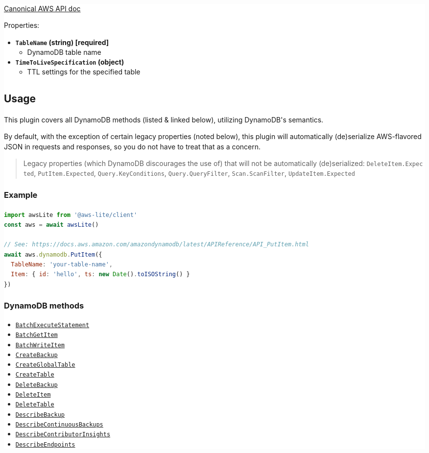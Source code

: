[Canonical AWS API doc](https://docs.aws.amazon.com/amazondynamodb/latest/APIReference/API_UpdateTimeToLive.html)

Properties:
- **`TableName` (string) [required]**
  - DynamoDB table name
- **`TimeToLiveSpecification` (object)**
  - TTL settings for the specified table



## Usage

This plugin covers all DynamoDB methods (listed & linked below), utilizing DynamoDB's semantics.

By default, with the exception of certain legacy properties (noted below), this plugin will automatically (de)serialize AWS-flavored JSON in requests and responses, so you do not have to treat that as a concern.

> Legacy properties (which DynamoDB discourages the use of) that will not be automatically (de)serialized: `DeleteItem.Expected`, `PutItem.Expected`, `Query.KeyConditions`, `Query.QueryFilter`, `Scan.ScanFilter`, `UpdateItem.Expected`


### Example

```js
import awsLite from '@aws-lite/client'
const aws = await awsLite()

// See: https://docs.aws.amazon.com/amazondynamodb/latest/APIReference/API_PutItem.html
await aws.dynamodb.PutItem({
  TableName: 'your-table-name',
  Item: { id: 'hello', ts: new Date().toISOString() }
})
```


### DynamoDB methods

- [`BatchExecuteStatement`](https://docs.aws.amazon.com/amazondynamodb/latest/APIReference/API_BatchExecuteStatement.html)
- [`BatchGetItem`](https://docs.aws.amazon.com/amazondynamodb/latest/APIReference/API_BatchGetItem.html)
- [`BatchWriteItem`](https://docs.aws.amazon.com/amazondynamodb/latest/APIReference/API_BatchWriteItem.html)
- [`CreateBackup`](https://docs.aws.amazon.com/amazondynamodb/latest/APIReference/API_CreateBackup.html)
- [`CreateGlobalTable`](https://docs.aws.amazon.com/amazondynamodb/latest/APIReference/API_CreateGlobalTable.html)
- [`CreateTable`](https://docs.aws.amazon.com/amazondynamodb/latest/APIReference/API_CreateTable.html)
- [`DeleteBackup`](https://docs.aws.amazon.com/amazondynamodb/latest/APIReference/API_DeleteBackup.html)
- [`DeleteItem`](https://docs.aws.amazon.com/amazondynamodb/latest/APIReference/API_DeleteItem.html)
- [`DeleteTable`](https://docs.aws.amazon.com/amazondynamodb/latest/APIReference/API_DeleteTable.html)
- [`DescribeBackup`](https://docs.aws.amazon.com/amazondynamodb/latest/APIReference/API_DescribeBackup.html)
- [`DescribeContinuousBackups`](https://docs.aws.amazon.com/amazondynamodb/latest/APIReference/API_DescribeContinuousBackups.html)
- [`DescribeContributorInsights`](https://docs.aws.amazon.com/amazondynamodb/latest/APIReference/API_DescribeContributorInsights.html)
- [`DescribeEndpoints`](https://docs.aws.amazon.com/amazondynamodb/latest/APIReference/API_DescribeEndpoints.html)
